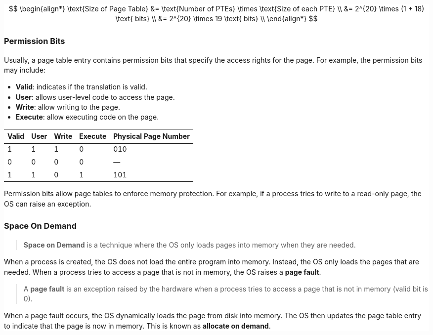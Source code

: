 $$
\begin{align*}
\text{Size of Page Table} &= \text{Number of PTEs} \times \text{Size of each PTE} \\
&= 2^{20} \times (1 + 18) \text{ bits} \\
&= 2^{20} \times 19 \text{ bits} \\
\end{align*}
$$


</details>


### **Permission Bits**

Usually, a page table entry contains permission bits that specify the access rights for the page. For example, the permission bits may include:

- **Valid**: indicates if the translation is valid.
- **User**: allows user-level code to access the page.
- **Write**: allow writing to the page.
- **Execute**: allow executing code on the page.

<div class="small-table">

| Valid | User | Write | Execute | Physical Page Number |
| ----- | ---- | ----- | ------- | -------------------- |
| 1     | 1    | 1     | 0       | 010                  |
| 0     | 0    | 0     | 0       | —                    |
| 1     | 1    | 0     | 1       | 101                  |


</div>

Permission bits allow page tables to enforce memory protection. For example, if a process tries to write to a read-only page, the OS can raise an exception.

### **Space On Demand**

<blockquote class="definition">

**Space on Demand** is a technique where the OS only loads pages into memory when they are needed.


</blockquote>

When a process is created, the OS does not load the entire program into memory. Instead, the OS only loads the pages that are needed. When a process tries to access a page that is not in memory, the OS raises a **page fault**.

<blockquote class="important">

A **page fault** is an exception raised by the hardware when a process tries to access a page that is not in memory (valid bit is 0).

</blockquote>

When a page fault occurs, the OS dynamically loads the page from disk into memory. The OS then updates the page table entry to indicate that the page is now in memory. This is known as **allocate on demand**.
